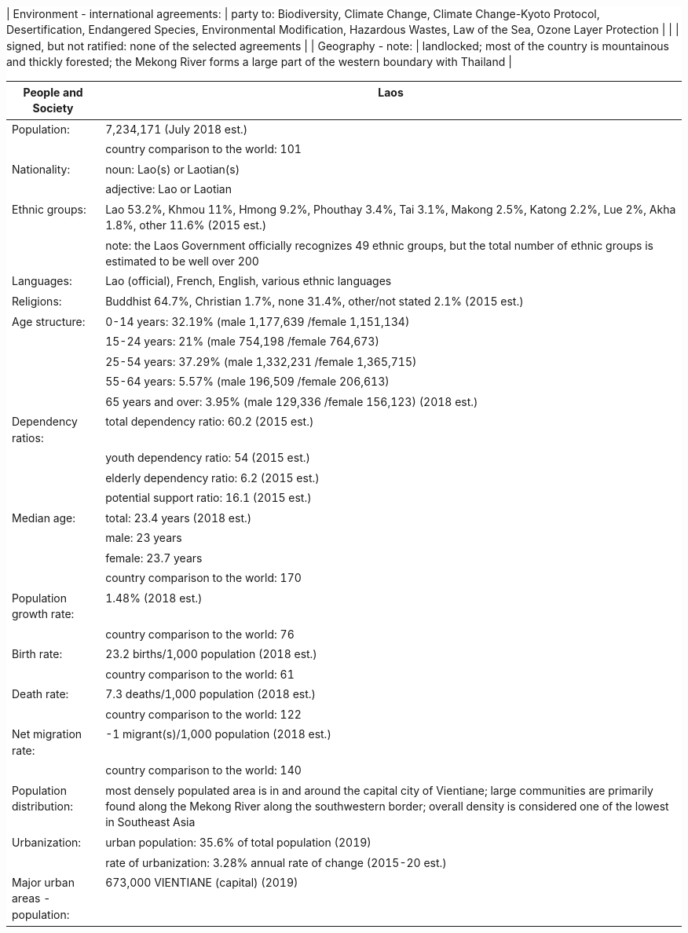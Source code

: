 | Environment - international agreements: | party to: Biodiversity, Climate Change, Climate Change-Kyoto Protocol, Desertification, Endangered Species, Environmental Modification, Hazardous Wastes, Law of the Sea, Ozone Layer Protection |
| | signed, but not ratified: none of the selected agreements |
| Geography - note: | landlocked; most of the country is mountainous and thickly forested; the Mekong River forms a large part of the western boundary with Thailand |

| People and Society | Laos |
| --- | --- |
| Population: | 7,234,171 (July 2018 est.) |
| | country comparison to the world: 101 |
| Nationality: | noun: Lao(s) or Laotian(s) |
| | adjective: Lao or Laotian |
| Ethnic groups: | Lao 53.2%, Khmou 11%, Hmong 9.2%, Phouthay 3.4%, Tai 3.1%, Makong 2.5%, Katong 2.2%, Lue 2%, Akha 1.8%, other 11.6% (2015 est.) |
| | note: the Laos Government officially recognizes 49 ethnic groups, but the total number of ethnic groups is estimated to be well over 200 |
| Languages: | Lao (official), French, English, various ethnic languages |
| Religions: | Buddhist 64.7%, Christian 1.7%, none 31.4%, other/not stated 2.1% (2015 est.) |
| Age structure: | 0-14 years: 32.19% (male 1,177,639 /female 1,151,134) |
| | 15-24 years: 21% (male 754,198 /female 764,673) |
| | 25-54 years: 37.29% (male 1,332,231 /female 1,365,715) |
| | 55-64 years: 5.57% (male 196,509 /female 206,613) |
| | 65 years and over: 3.95% (male 129,336 /female 156,123) (2018 est.) |
| Dependency ratios: | total dependency ratio: 60.2 (2015 est.) |
| | youth dependency ratio: 54 (2015 est.) |
| | elderly dependency ratio: 6.2 (2015 est.) |
| | potential support ratio: 16.1 (2015 est.) |
| Median age: | total: 23.4 years (2018 est.) |
| | male: 23 years |
| | female: 23.7 years |
| | country comparison to the world: 170 |
| Population growth rate: | 1.48% (2018 est.) |
| | country comparison to the world: 76 |
| Birth rate: | 23.2 births/1,000 population (2018 est.) |
| | country comparison to the world: 61 |
| Death rate: | 7.3 deaths/1,000 population (2018 est.) |
| | country comparison to the world: 122 |
| Net migration rate: | -1 migrant(s)/1,000 population (2018 est.) |
| | country comparison to the world: 140 |
| Population distribution: | most densely populated area is in and around the capital city of Vientiane; large communities are primarily found along the Mekong River along the southwestern border; overall density is considered one of the lowest in Southeast Asia |
| Urbanization: | urban population: 35.6% of total population (2019) |
| | rate of urbanization: 3.28% annual rate of change (2015-20 est.) |
| Major urban areas - population: | 673,000 VIENTIANE (capital) (2019) |
